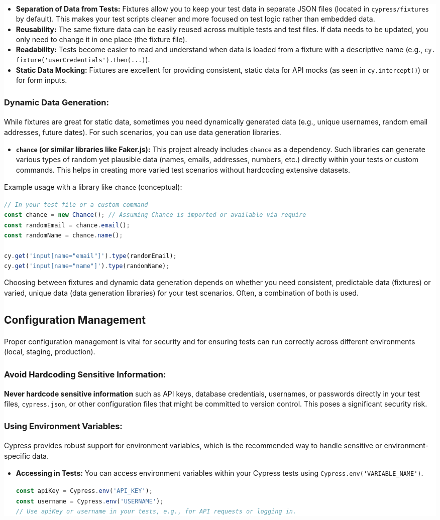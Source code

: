 - **Separation of Data from Tests:** Fixtures allow you to keep your test data in separate JSON files (located in `cypress/fixtures` by default). This makes your test scripts cleaner and more focused on test logic rather than embedded data.
- **Reusability:** The same fixture data can be easily reused across multiple tests and test files. If data needs to be updated, you only need to change it in one place (the fixture file).
- **Readability:** Tests become easier to read and understand when data is loaded from a fixture with a descriptive name (e.g., `cy.fixture('userCredentials').then(...)`).
- **Static Data Mocking:** Fixtures are excellent for providing consistent, static data for API mocks (as seen in `cy.intercept()`) or for form inputs.

### Dynamic Data Generation:

While fixtures are great for static data, sometimes you need dynamically generated data (e.g., unique usernames, random email addresses, future dates). For such scenarios, you can use data generation libraries.
- **`chance` (or similar libraries like Faker.js):** This project already includes `chance` as a dependency. Such libraries can generate various types of random yet plausible data (names, emails, addresses, numbers, etc.) directly within your tests or custom commands. This helps in creating more varied test scenarios without hardcoding extensive datasets.

Example usage with a library like `chance` (conceptual):
```javascript
// In your test file or a custom command
const chance = new Chance(); // Assuming Chance is imported or available via require
const randomEmail = chance.email();
const randomName = chance.name();

cy.get('input[name="email"]').type(randomEmail);
cy.get('input[name="name"]').type(randomName);
```

Choosing between fixtures and dynamic data generation depends on whether you need consistent, predictable data (fixtures) or varied, unique data (data generation libraries) for your test scenarios. Often, a combination of both is used.

## Configuration Management

Proper configuration management is vital for security and for ensuring tests can run correctly across different environments (local, staging, production).

### Avoid Hardcoding Sensitive Information:

**Never hardcode sensitive information** such as API keys, database credentials, usernames, or passwords directly in your test files, `cypress.json`, or other configuration files that might be committed to version control. This poses a significant security risk.

### Using Environment Variables:

Cypress provides robust support for environment variables, which is the recommended way to handle sensitive or environment-specific data.

- **Accessing in Tests:** You can access environment variables within your Cypress tests using `Cypress.env('VARIABLE_NAME')`.
  ```javascript
  const apiKey = Cypress.env('API_KEY');
  const username = Cypress.env('USERNAME');
  // Use apiKey or username in your tests, e.g., for API requests or logging in.
  ```
